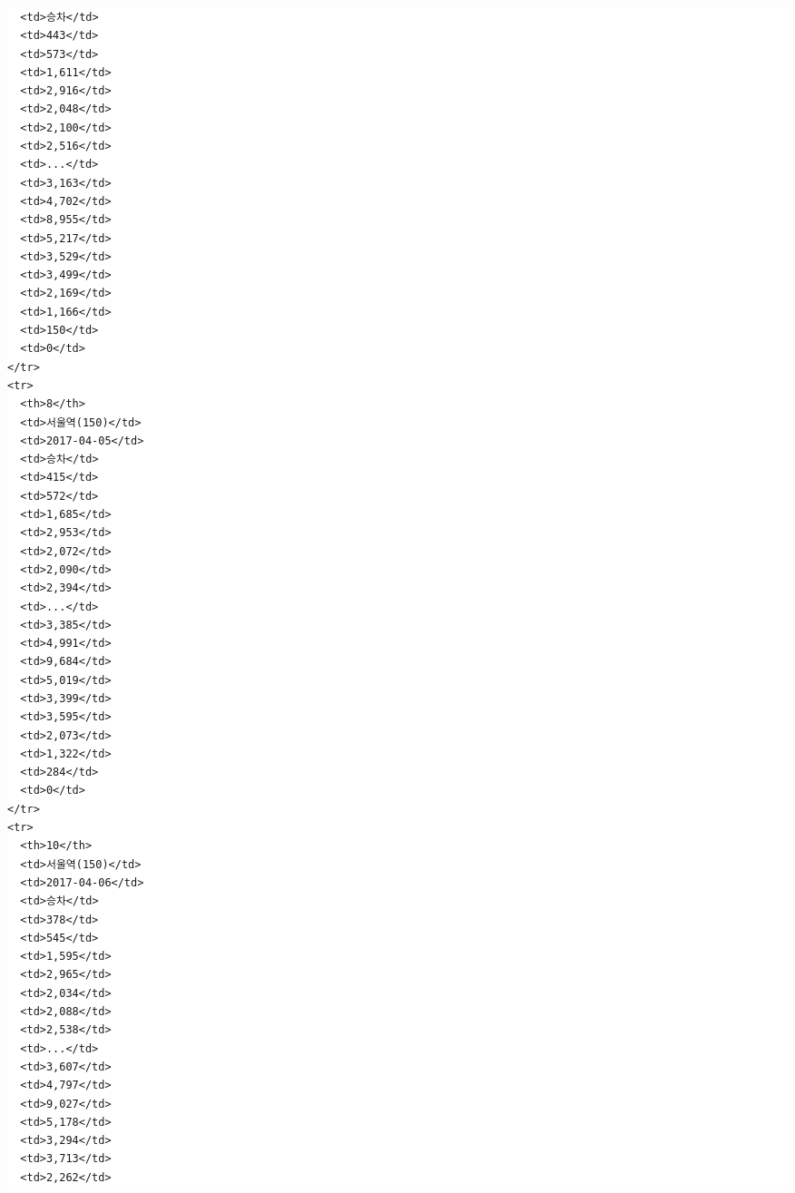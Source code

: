       <td>승차</td>
      <td>443</td>
      <td>573</td>
      <td>1,611</td>
      <td>2,916</td>
      <td>2,048</td>
      <td>2,100</td>
      <td>2,516</td>
      <td>...</td>
      <td>3,163</td>
      <td>4,702</td>
      <td>8,955</td>
      <td>5,217</td>
      <td>3,529</td>
      <td>3,499</td>
      <td>2,169</td>
      <td>1,166</td>
      <td>150</td>
      <td>0</td>
    </tr>
    <tr>
      <th>8</th>
      <td>서울역(150)</td>
      <td>2017-04-05</td>
      <td>승차</td>
      <td>415</td>
      <td>572</td>
      <td>1,685</td>
      <td>2,953</td>
      <td>2,072</td>
      <td>2,090</td>
      <td>2,394</td>
      <td>...</td>
      <td>3,385</td>
      <td>4,991</td>
      <td>9,684</td>
      <td>5,019</td>
      <td>3,399</td>
      <td>3,595</td>
      <td>2,073</td>
      <td>1,322</td>
      <td>284</td>
      <td>0</td>
    </tr>
    <tr>
      <th>10</th>
      <td>서울역(150)</td>
      <td>2017-04-06</td>
      <td>승차</td>
      <td>378</td>
      <td>545</td>
      <td>1,595</td>
      <td>2,965</td>
      <td>2,034</td>
      <td>2,088</td>
      <td>2,538</td>
      <td>...</td>
      <td>3,607</td>
      <td>4,797</td>
      <td>9,027</td>
      <td>5,178</td>
      <td>3,294</td>
      <td>3,713</td>
      <td>2,262</td>
